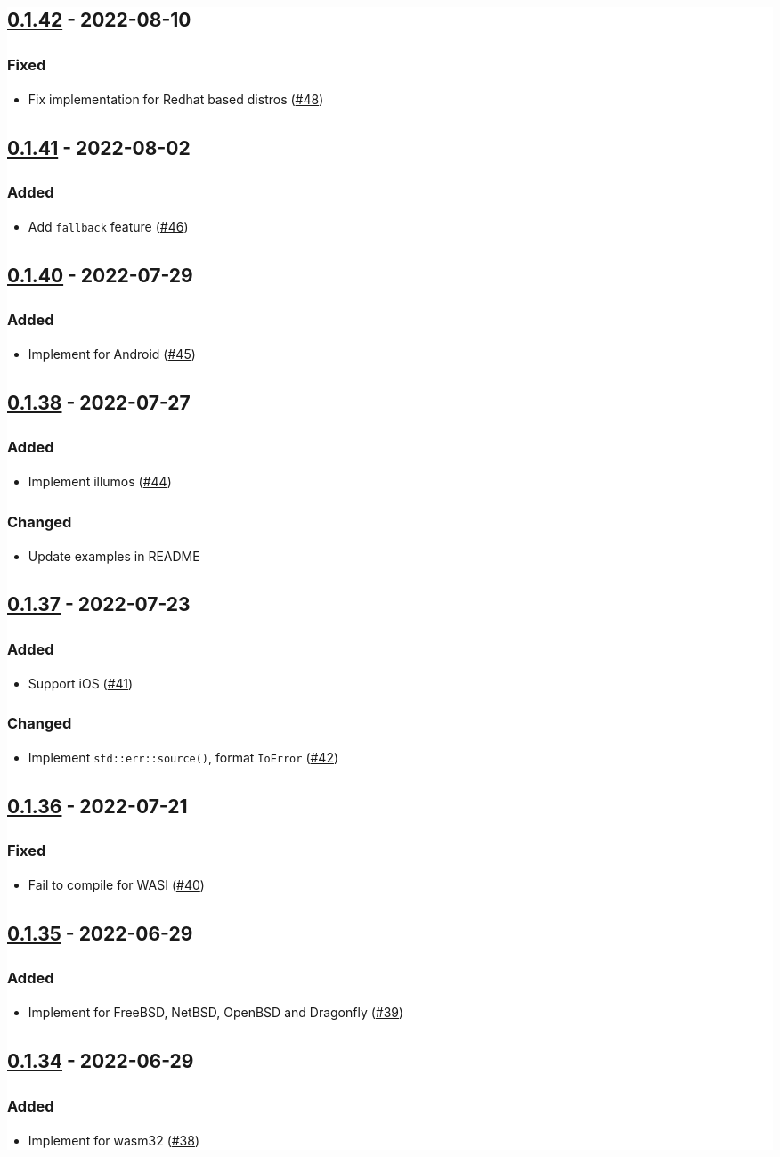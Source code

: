 ## [0.1.42] - 2022-08-10
### Fixed
- Fix implementation for Redhat based distros ([#48](https://github.com/strawlab/iana-time-zone/pull/48))

## [0.1.41] - 2022-08-02
### Added
- Add `fallback` feature ([#46](https://github.com/strawlab/iana-time-zone/pull/46))

## [0.1.40] - 2022-07-29
### Added
- Implement for Android ([#45](https://github.com/strawlab/iana-time-zone/pull/45))

## [0.1.38] - 2022-07-27
### Added
- Implement illumos ([#44](https://github.com/strawlab/iana-time-zone/pull/44))
### Changed
- Update examples in README

## [0.1.37] - 2022-07-23
### Added
- Support iOS ([#41](https://github.com/strawlab/iana-time-zone/pull/41))
### Changed
- Implement `std::err::source()`, format `IoError` ([#42](https://github.com/strawlab/iana-time-zone/pull/42))

## [0.1.36] - 2022-07-21
### Fixed
- Fail to compile for WASI ([#40](https://github.com/strawlab/iana-time-zone/pull/40))

## [0.1.35] - 2022-06-29
### Added
- Implement for FreeBSD, NetBSD, OpenBSD and Dragonfly ([#39](https://github.com/strawlab/iana-time-zone/pull/39))

## [0.1.34] - 2022-06-29
### Added
- Implement for wasm32 ([#38](https://github.com/strawlab/iana-time-zone/pull/38))


[0.1.62]: https://github.com/strawlab/iana-time-zone/releases/tag/v0.1.62
[0.1.61]: https://github.com/strawlab/iana-time-zone/releases/tag/v0.1.61
[0.1.60]: https://github.com/strawlab/iana-time-zone/releases/tag/v0.1.60
[0.1.59]: https://github.com/strawlab/iana-time-zone/releases/tag/v0.1.59
[0.1.58]: https://github.com/strawlab/iana-time-zone/releases/tag/v0.1.58
[0.1.57]: https://github.com/strawlab/iana-time-zone/releases/tag/v0.1.57
[0.1.56]: https://github.com/strawlab/iana-time-zone/releases/tag/v0.1.56
[0.1.55]: https://github.com/strawlab/iana-time-zone/releases/tag/v0.1.55
[0.1.54]: https://github.com/strawlab/iana-time-zone/releases/tag/v0.1.54
[0.1.53]: https://github.com/strawlab/iana-time-zone/releases/tag/v0.1.53
[0.1.52]: https://github.com/strawlab/iana-time-zone/releases/tag/v0.1.52
[0.1.51]: https://github.com/strawlab/iana-time-zone/releases/tag/v0.1.51
[0.1.50]: https://github.com/strawlab/iana-time-zone/releases/tag/v0.1.50
[0.1.49]: https://github.com/strawlab/iana-time-zone/releases/tag/v0.1.49
[0.1.48]: https://github.com/strawlab/iana-time-zone/releases/tag/v0.1.48
[0.1.47]: https://github.com/strawlab/iana-time-zone/releases/tag/v0.1.47
[0.1.46]: https://github.com/strawlab/iana-time-zone/releases/tag/v0.1.46
[0.1.45]: https://github.com/strawlab/iana-time-zone/releases/tag/v0.1.45
[0.1.44]: https://github.com/strawlab/iana-time-zone/releases/tag/0.1.44
[0.1.43]: https://github.com/strawlab/iana-time-zone/releases/tag/0.1.43
[0.1.42]: https://github.com/strawlab/iana-time-zone/releases/tag/0.1.42
[0.1.41]: https://github.com/strawlab/iana-time-zone/releases/tag/0.1.41
[0.1.40]: https://github.com/strawlab/iana-time-zone/releases/tag/0.1.40
[0.1.39]: https://github.com/strawlab/iana-time-zone/releases/tag/0.1.39
[0.1.38]: https://github.com/strawlab/iana-time-zone/releases/tag/0.1.38
[0.1.37]: https://github.com/strawlab/iana-time-zone/releases/tag/0.1.37
[0.1.36]: https://github.com/strawlab/iana-time-zone/releases/tag/0.1.36
[0.1.35]: https://github.com/strawlab/iana-time-zone/releases/tag/0.1.35
[0.1.34]: https://github.com/strawlab/iana-time-zone/releases/tag/0.1.34
[0.1.33]: https://github.com/strawlab/iana-time-zone/releases/tag/0.1.33
[0.1.32]: https://github.com/strawlab/iana-time-zone/releases/tag/0.1.32
[0.1.31]: https://github.com/strawlab/iana-time-zone/releases/tag/0.1.31
[0.1.30]: https://github.com/strawlab/iana-time-zone/releases/tag/0.1.30
[0.1.29]: https://github.com/strawlab/iana-time-zone/releases/tag/0.1.29
[0.1.28]: https://github.com/strawlab/iana-time-zone/releases/tag/0.1.28
[0.1.27]: https://github.com/strawlab/iana-time-zone/releases/tag/0.1.27
[0.1.26]: https://github.com/strawlab/iana-time-zone/releases/tag/0.1.26
[0.1.25]: https://github.com/strawlab/iana-time-zone/releases/tag/0.1.25
[0.1.24]: https://github.com/strawlab/iana-time-zone/releases/tag/0.1.24
[0.1.23]: https://github.com/strawlab/iana-time-zone/releases/tag/0.1.23
[0.1.22]: https://github.com/strawlab/iana-time-zone/releases/tag/0.1.22
[0.1.21]: https://github.com/strawlab/iana-time-zone/releases/tag/0.1.21
[0.1.20]: https://github.com/strawlab/iana-time-zone/releases/tag/0.1.20
[0.1.19]: https://github.com/strawlab/iana-time-zone/releases/tag/0.1.19
[0.1.18]: https://github.com/strawlab/iana-time-zone/releases/tag/0.1.18
[0.1.17]: https://github.com/strawlab/iana-time-zone/releases/tag/0.1.17
[0.1.16]: https://github.com/strawlab/iana-time-zone/releases/tag/0.1.16
[0.1.15]: https://github.com/strawlab/iana-time-zone/releases/tag/0.1.15
[0.1.14]: https://github.com/strawlab/iana-time-zone/releases/tag/0.1.14
[0.1.13]: https://github.com/strawlab/iana-time-zone/releases/tag/0.1.13
[0.1.12]: https://github.com/strawlab/iana-time-zone/releases/tag/0.1.12
[0.1.11]: https://github.com/strawlab/iana-time-zone/releases/tag/0.1.11
[0.1.10]: https://github.com/strawlab/iana-time-zone/releases/tag/0.1.10
[0.1.9]: https://github.com/strawlab/iana-time-zone/releases/tag/0.1.9
[0.1.8]: https://github.com/strawlab/iana-time-zone/releases/tag/0.1.8
[0.1.7]: https://github.com/strawlab/iana-time-zone/releases/tag/0.1.7
[0.1.6]: https://github.com/strawlab/iana-time-zone/releases/tag/0.1.6
[0.1.5]: https://github.com/strawlab/iana-time-zone/releases/tag/0.1.5
[0.1.4]: https://github.com/strawlab/iana-time-zone/releases/tag/0.1.4
[0.1.3]: https://github.com/strawlab/iana-time-zone/releases/tag/0.1.3
[0.1.2]: https://github.com/strawlab/iana-time-zone/releases/tag/0.1.2
[0.1.1]: https://github.com/strawlab/iana-time-zone/releases/tag/0.1.1
[0.1.0]: https://github.com/strawlab/iana-time-zone/releases/tag/0.1.0